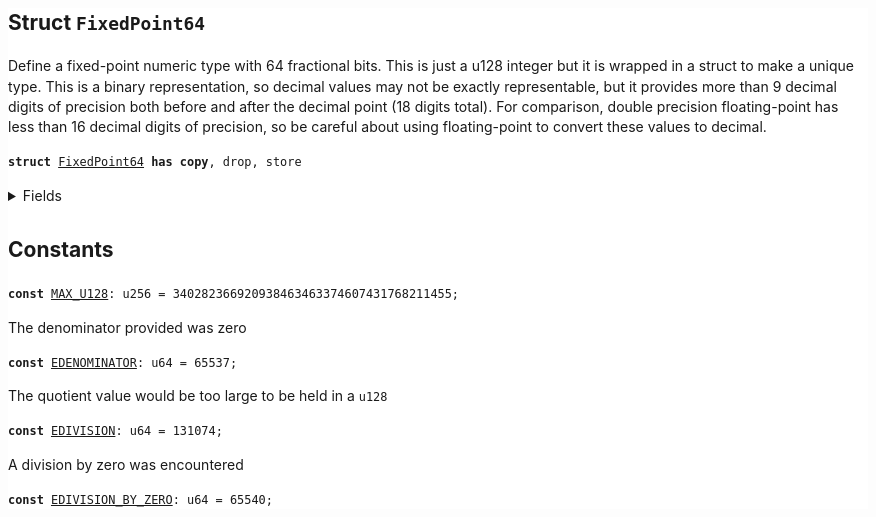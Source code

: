 

<a id="0x1_fixed_point64_FixedPoint64"></a>

## Struct `FixedPoint64`

Define a fixed&#45;point numeric type with 64 fractional bits.
This is just a u128 integer but it is wrapped in a struct to
make a unique type. This is a binary representation, so decimal
values may not be exactly representable, but it provides more
than 9 decimal digits of precision both before and after the
decimal point (18 digits total). For comparison, double precision
floating&#45;point has less than 16 decimal digits of precision, so
be careful about using floating&#45;point to convert these values to
decimal.


<pre><code><b>struct</b> <a href="fixed_point64.md#0x1_fixed_point64_FixedPoint64">FixedPoint64</a> <b>has</b> <b>copy</b>, drop, store<br /></code></pre>



<details><summary>Fields</summary></details>

<a id="@Constants_0"></a>

## Constants


<a id="0x1_fixed_point64_MAX_U128"></a>



<pre><code><b>const</b> <a href="fixed_point64.md#0x1_fixed_point64_MAX_U128">MAX_U128</a>: u256 &#61; 340282366920938463463374607431768211455;<br /></code></pre>



<a id="0x1_fixed_point64_EDENOMINATOR"></a>

The denominator provided was zero


<pre><code><b>const</b> <a href="fixed_point64.md#0x1_fixed_point64_EDENOMINATOR">EDENOMINATOR</a>: u64 &#61; 65537;<br /></code></pre>



<a id="0x1_fixed_point64_EDIVISION"></a>

The quotient value would be too large to be held in a <code>u128</code>


<pre><code><b>const</b> <a href="fixed_point64.md#0x1_fixed_point64_EDIVISION">EDIVISION</a>: u64 &#61; 131074;<br /></code></pre>



<a id="0x1_fixed_point64_EDIVISION_BY_ZERO"></a>

A division by zero was encountered


<pre><code><b>const</b> <a href="fixed_point64.md#0x1_fixed_point64_EDIVISION_BY_ZERO">EDIVISION_BY_ZERO</a>: u64 &#61; 65540;<br /></code></pre>
